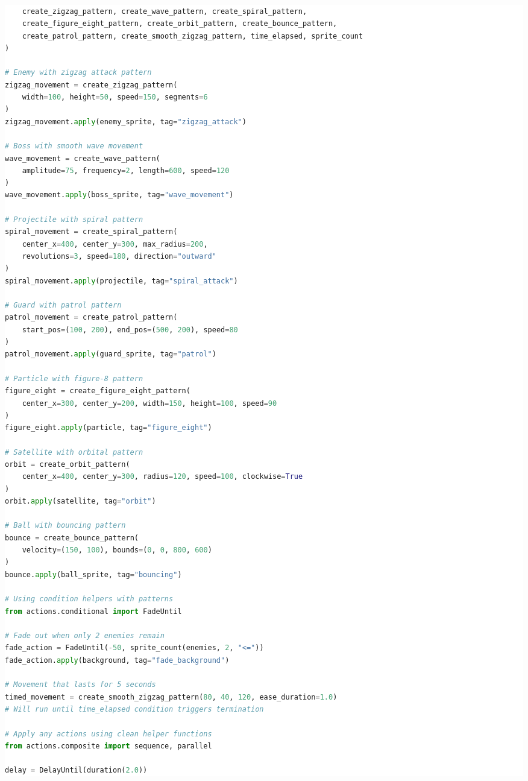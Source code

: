 ```python
    create_zigzag_pattern, create_wave_pattern, create_spiral_pattern,
    create_figure_eight_pattern, create_orbit_pattern, create_bounce_pattern,
    create_patrol_pattern, create_smooth_zigzag_pattern, time_elapsed, sprite_count
)

# Enemy with zigzag attack pattern
zigzag_movement = create_zigzag_pattern(
    width=100, height=50, speed=150, segments=6
)
zigzag_movement.apply(enemy_sprite, tag="zigzag_attack")

# Boss with smooth wave movement
wave_movement = create_wave_pattern(
    amplitude=75, frequency=2, length=600, speed=120
)
wave_movement.apply(boss_sprite, tag="wave_movement")

# Projectile with spiral pattern
spiral_movement = create_spiral_pattern(
    center_x=400, center_y=300, max_radius=200, 
    revolutions=3, speed=180, direction="outward"
)
spiral_movement.apply(projectile, tag="spiral_attack")

# Guard with patrol pattern
patrol_movement = create_patrol_pattern(
    start_pos=(100, 200), end_pos=(500, 200), speed=80
)
patrol_movement.apply(guard_sprite, tag="patrol")

# Particle with figure-8 pattern
figure_eight = create_figure_eight_pattern(
    center_x=300, center_y=200, width=150, height=100, speed=90
)
figure_eight.apply(particle, tag="figure_eight")

# Satellite with orbital pattern
orbit = create_orbit_pattern(
    center_x=400, center_y=300, radius=120, speed=100, clockwise=True
)
orbit.apply(satellite, tag="orbit")

# Ball with bouncing pattern
bounce = create_bounce_pattern(
    velocity=(150, 100), bounds=(0, 0, 800, 600)
)
bounce.apply(ball_sprite, tag="bouncing")

# Using condition helpers with patterns
from actions.conditional import FadeUntil

# Fade out when only 2 enemies remain
fade_action = FadeUntil(-50, sprite_count(enemies, 2, "<="))
fade_action.apply(background, tag="fade_background")

# Movement that lasts for 5 seconds
timed_movement = create_smooth_zigzag_pattern(80, 40, 120, ease_duration=1.0)
# Will run until time_elapsed condition triggers termination

# Apply any actions using clean helper functions
from actions.composite import sequence, parallel

delay = DelayUntil(duration(2.0))
```